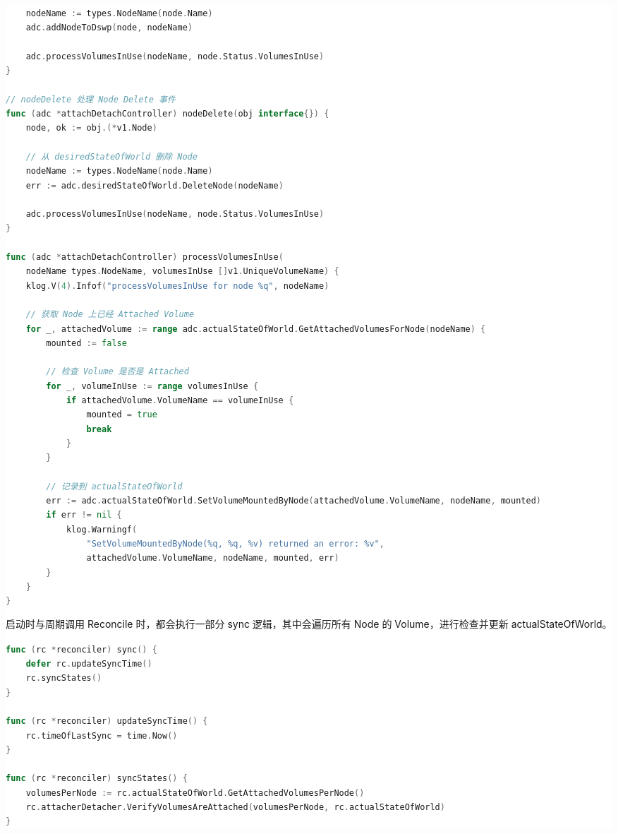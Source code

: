 ```go
	nodeName := types.NodeName(node.Name)
	adc.addNodeToDswp(node, nodeName)

	adc.processVolumesInUse(nodeName, node.Status.VolumesInUse)
}

// nodeDelete 处理 Node Delete 事件
func (adc *attachDetachController) nodeDelete(obj interface{}) {
	node, ok := obj.(*v1.Node)

	// 从 desiredStateOfWorld 删除 Node
	nodeName := types.NodeName(node.Name)
	err := adc.desiredStateOfWorld.DeleteNode(nodeName)
	
	adc.processVolumesInUse(nodeName, node.Status.VolumesInUse)
}

func (adc *attachDetachController) processVolumesInUse(
	nodeName types.NodeName, volumesInUse []v1.UniqueVolumeName) {
	klog.V(4).Infof("processVolumesInUse for node %q", nodeName)

	// 获取 Node 上已经 Attached Volume
	for _, attachedVolume := range adc.actualStateOfWorld.GetAttachedVolumesForNode(nodeName) {
		mounted := false

		// 检查 Volume 是否是 Attached
		for _, volumeInUse := range volumesInUse {
			if attachedVolume.VolumeName == volumeInUse {
				mounted = true
				break
			}
		}

		// 记录到 actualStateOfWorld
		err := adc.actualStateOfWorld.SetVolumeMountedByNode(attachedVolume.VolumeName, nodeName, mounted)
		if err != nil {
			klog.Warningf(
				"SetVolumeMountedByNode(%q, %q, %v) returned an error: %v",
				attachedVolume.VolumeName, nodeName, mounted, err)
		}
	}
}
```

启动时与周期调用 Reconcile 时，都会执行一部分 sync 逻辑，其中会遍历所有 Node 的 Volume，进行检查并更新 actualStateOfWorld。
```go
func (rc *reconciler) sync() {
	defer rc.updateSyncTime()
	rc.syncStates()
}

func (rc *reconciler) updateSyncTime() {
	rc.timeOfLastSync = time.Now()
}

func (rc *reconciler) syncStates() {
	volumesPerNode := rc.actualStateOfWorld.GetAttachedVolumesPerNode()
	rc.attacherDetacher.VerifyVolumesAreAttached(volumesPerNode, rc.actualStateOfWorld)
}
```
